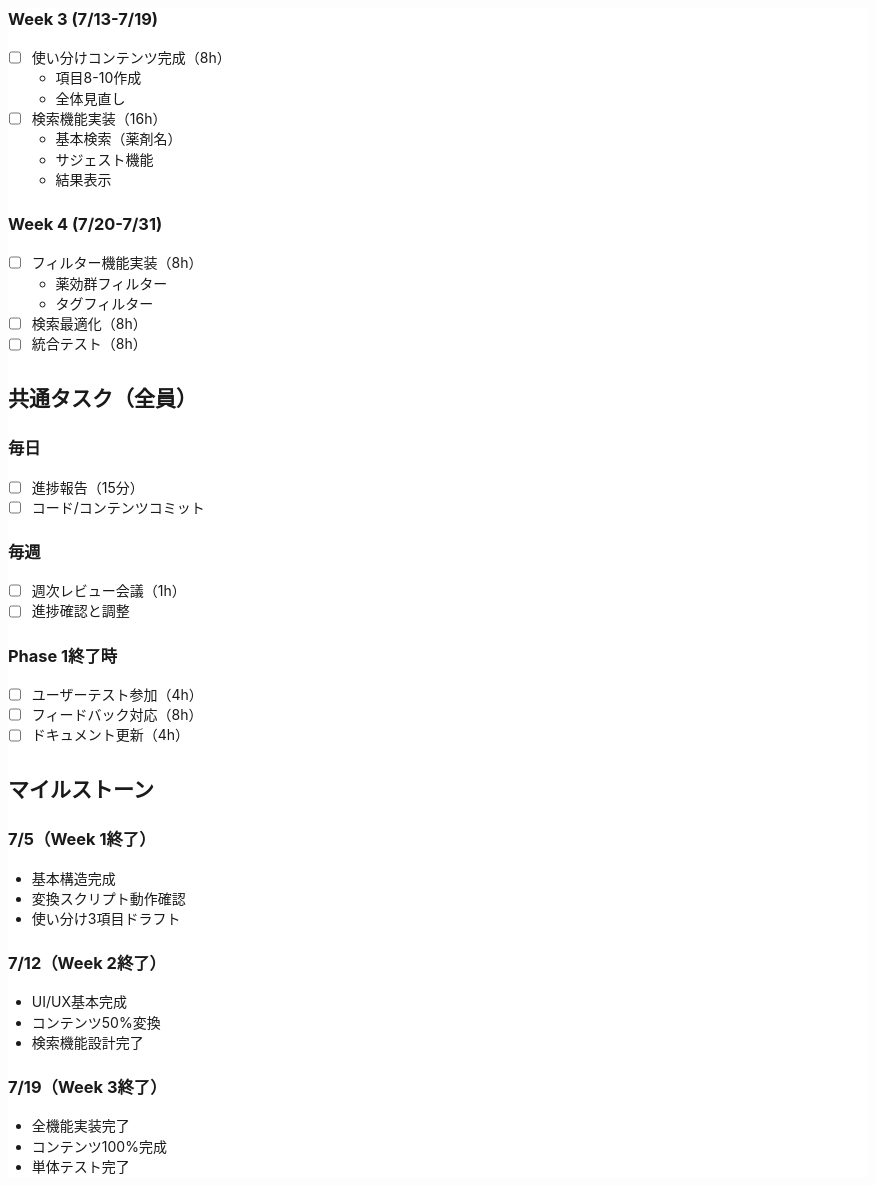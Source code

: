### Week 3 (7/13-7/19)
- [ ] 使い分けコンテンツ完成（8h）
  - 項目8-10作成
  - 全体見直し
- [ ] 検索機能実装（16h）
  - 基本検索（薬剤名）
  - サジェスト機能
  - 結果表示

### Week 4 (7/20-7/31)
- [ ] フィルター機能実装（8h）
  - 薬効群フィルター
  - タグフィルター
- [ ] 検索最適化（8h）
- [ ] 統合テスト（8h）

## 共通タスク（全員）

### 毎日
- [ ] 進捗報告（15分）
- [ ] コード/コンテンツコミット

### 毎週
- [ ] 週次レビュー会議（1h）
- [ ] 進捗確認と調整

### Phase 1終了時
- [ ] ユーザーテスト参加（4h）
- [ ] フィードバック対応（8h）
- [ ] ドキュメント更新（4h）

## マイルストーン

### 7/5（Week 1終了）
- 基本構造完成
- 変換スクリプト動作確認
- 使い分け3項目ドラフト

### 7/12（Week 2終了）
- UI/UX基本完成
- コンテンツ50%変換
- 検索機能設計完了

### 7/19（Week 3終了）
- 全機能実装完了
- コンテンツ100%完成
- 単体テスト完了
